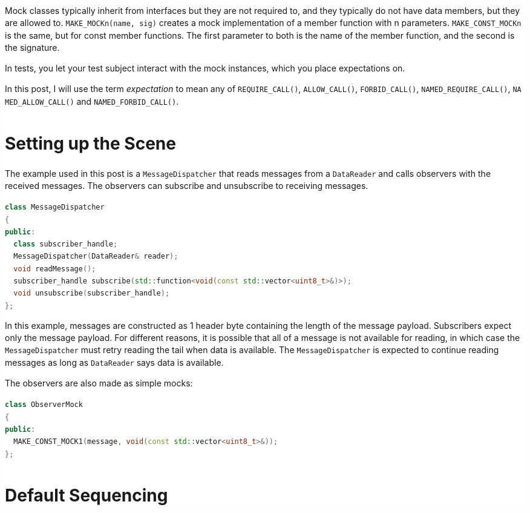 Mock classes typically inherit from interfaces but they are not required to, and they typically do not have data
members, but they are allowed to. `MAKE_MOCKn(name, sig)` creates a mock implementation of a member function with n
parameters. `MAKE_CONST_MOCKn` is the same, but for const member functions. The first parameter to both is the name of
the member function, and the second is the signature.

In tests, you let your test subject interact with the mock instances, which you place expectations on.

In this post, I will use the term *expectation* to mean any
of `REQUIRE_CALL()`, `ALLOW_CALL()`, `FORBID_CALL()`, `NAMED_REQUIRE_CALL()`, `NAMED_ALLOW_CALL()`
and `NAMED_FORBID_CALL()`.

# Setting up the Scene

The example used in this post is a `MessageDispatcher` that reads messages from a `DataReader` and calls observers with
the received messages. The observers can subscribe and unsubscribe to receiving messages.

```cpp
class MessageDispatcher
{
public:
  class subscriber_handle;
  MessageDispatcher(DataReader& reader);
  void readMessage();
  subscriber_handle subscribe(std::function<void(const std::vector<uint8_t>&)>);
  void unsubscribe(subscriber_handle);
};
```

In this example, messages are constructed as 1 header byte containing the length of the message payload. Subscribers
expect only the message payload. For different reasons, it is possible that all of a message is not available for
reading, in which case the `MessageDispatcher` must retry reading the tail when data is available.
The `MessageDispatcher` is expected to continue reading messages as long as `DataReader` says data is available.

The observers are also made as simple mocks:

```cpp
class ObserverMock
{
public:
  MAKE_CONST_MOCK1(message, void(const std::vector<uint8_t>&));
};
```

# Default Sequencing
